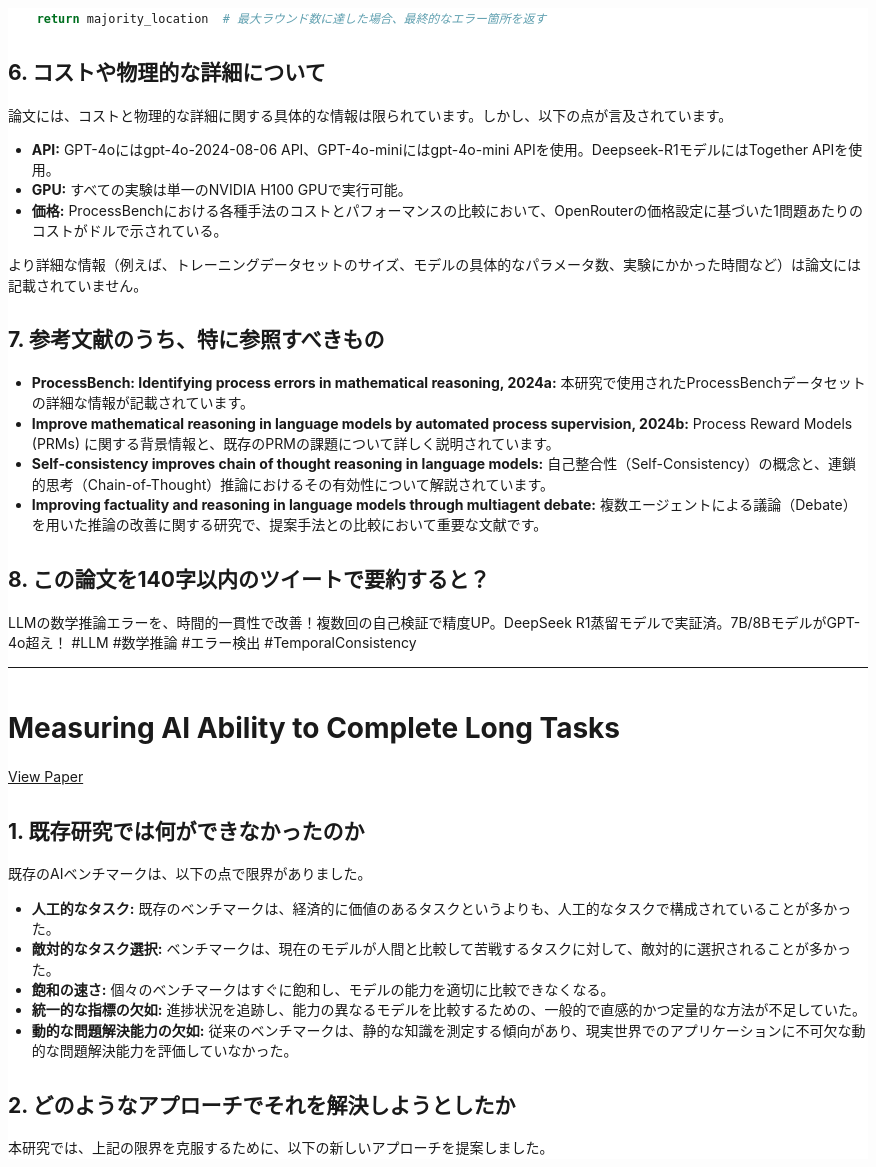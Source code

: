 ```python
    return majority_location  # 最大ラウンド数に達した場合、最終的なエラー箇所を返す
```

## 6. コストや物理的な詳細について

論文には、コストと物理的な詳細に関する具体的な情報は限られています。しかし、以下の点が言及されています。

*   **API:** GPT-4oにはgpt-4o-2024-08-06 API、GPT-4o-miniにはgpt-4o-mini APIを使用。Deepseek-R1モデルにはTogether APIを使用。
*   **GPU:** すべての実験は単一のNVIDIA H100 GPUで実行可能。
*   **価格:** ProcessBenchにおける各種手法のコストとパフォーマンスの比較において、OpenRouterの価格設定に基づいた1問題あたりのコストがドルで示されている。

より詳細な情報（例えば、トレーニングデータセットのサイズ、モデルの具体的なパラメータ数、実験にかかった時間など）は論文には記載されていません。

## 7. 参考文献のうち、特に参照すべきもの

*   **ProcessBench: Identifying process errors in mathematical reasoning, 2024a:** 本研究で使用されたProcessBenchデータセットの詳細な情報が記載されています。
*   **Improve mathematical reasoning in language models by automated process supervision, 2024b:** Process Reward Models (PRMs) に関する背景情報と、既存のPRMの課題について詳しく説明されています。
*   **Self-consistency improves chain of thought reasoning in language models:** 自己整合性（Self-Consistency）の概念と、連鎖的思考（Chain-of-Thought）推論におけるその有効性について解説されています。
*   **Improving factuality and reasoning in language models through multiagent debate:** 複数エージェントによる議論（Debate）を用いた推論の改善に関する研究で、提案手法との比較において重要な文献です。

## 8. この論文を140字以内のツイートで要約すると？

LLMの数学推論エラーを、時間的一貫性で改善！複数回の自己検証で精度UP。DeepSeek R1蒸留モデルで実証済。7B/8BモデルがGPT-4o超え！ #LLM #数学推論 #エラー検出 #TemporalConsistency


---


# Measuring AI Ability to Complete Long Tasks

[View Paper](http://arxiv.org/abs/2503.14499v1)

## 1. 既存研究では何ができなかったのか

既存のAIベンチマークは、以下の点で限界がありました。

*   **人工的なタスク:** 既存のベンチマークは、経済的に価値のあるタスクというよりも、人工的なタスクで構成されていることが多かった。
*   **敵対的なタスク選択:** ベンチマークは、現在のモデルが人間と比較して苦戦するタスクに対して、敵対的に選択されることが多かった。
*   **飽和の速さ:** 個々のベンチマークはすぐに飽和し、モデルの能力を適切に比較できなくなる。
*   **統一的な指標の欠如:** 進捗状況を追跡し、能力の異なるモデルを比較するための、一般的で直感的かつ定量的な方法が不足していた。
*   **動的な問題解決能力の欠如:** 従来のベンチマークは、静的な知識を測定する傾向があり、現実世界でのアプリケーションに不可欠な動的な問題解決能力を評価していなかった。

## 2. どのようなアプローチでそれを解決しようとしたか

本研究では、上記の限界を克服するために、以下の新しいアプローチを提案しました。
